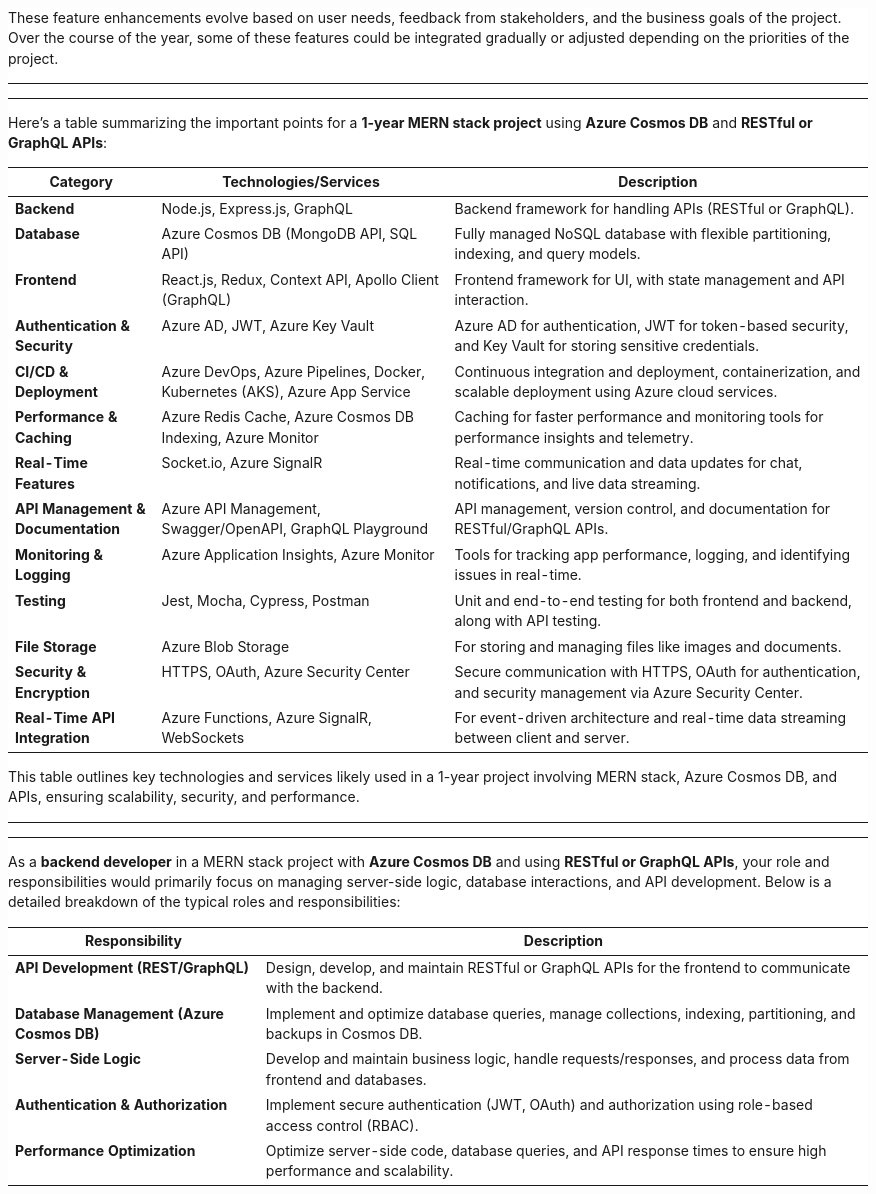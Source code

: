 These feature enhancements evolve based on user needs, feedback from stakeholders, and the business goals of the project. Over the course of the year, some of these features could be integrated gradually or adjusted depending on the priorities of the project.

---
---
Here’s a table summarizing the important points for a **1-year MERN stack project** using **Azure Cosmos DB** and **RESTful or GraphQL APIs**:

| **Category**                     | **Technologies/Services**                                                                                  | **Description**                                                                                             |
|-----------------------------------|------------------------------------------------------------------------------------------------------------|-------------------------------------------------------------------------------------------------------------|
| **Backend**                       | Node.js, Express.js, GraphQL                                                                                | Backend framework for handling APIs (RESTful or GraphQL).                                                    |
| **Database**                      | Azure Cosmos DB (MongoDB API, SQL API)                                                                      | Fully managed NoSQL database with flexible partitioning, indexing, and query models.                         |
| **Frontend**                      | React.js, Redux, Context API, Apollo Client (GraphQL)                                                        | Frontend framework for UI, with state management and API interaction.                                        |
| **Authentication & Security**     | Azure AD, JWT, Azure Key Vault                                                                               | Azure AD for authentication, JWT for token-based security, and Key Vault for storing sensitive credentials.  |
| **CI/CD & Deployment**            | Azure DevOps, Azure Pipelines, Docker, Kubernetes (AKS), Azure App Service                                   | Continuous integration and deployment, containerization, and scalable deployment using Azure cloud services. |
| **Performance & Caching**         | Azure Redis Cache, Azure Cosmos DB Indexing, Azure Monitor                                                   | Caching for faster performance and monitoring tools for performance insights and telemetry.                  |
| **Real-Time Features**            | Socket.io, Azure SignalR                                                                                     | Real-time communication and data updates for chat, notifications, and live data streaming.                   |
| **API Management & Documentation**| Azure API Management, Swagger/OpenAPI, GraphQL Playground                                                    | API management, version control, and documentation for RESTful/GraphQL APIs.                                 |
| **Monitoring & Logging**          | Azure Application Insights, Azure Monitor                                                                   | Tools for tracking app performance, logging, and identifying issues in real-time.                            |
| **Testing**                       | Jest, Mocha, Cypress, Postman                                                                                | Unit and end-to-end testing for both frontend and backend, along with API testing.                           |
| **File Storage**                  | Azure Blob Storage                                                                                           | For storing and managing files like images and documents.                                                    |
| **Security & Encryption**         | HTTPS, OAuth, Azure Security Center                                                                          | Secure communication with HTTPS, OAuth for authentication, and security management via Azure Security Center.|
| **Real-Time API Integration**     | Azure Functions, Azure SignalR, WebSockets                                                                   | For event-driven architecture and real-time data streaming between client and server.                         |

This table outlines key technologies and services likely used in a 1-year project involving MERN stack, Azure Cosmos DB, and APIs, ensuring scalability, security, and performance.

---
---
As a **backend developer** in a MERN stack project with **Azure Cosmos DB** and using **RESTful or GraphQL APIs**, your role and responsibilities would primarily focus on managing server-side logic, database interactions, and API development. Below is a detailed breakdown of the typical roles and responsibilities:

| **Responsibility**                      | **Description**                                                                                      |
|-----------------------------------------|------------------------------------------------------------------------------------------------------|
| **API Development (REST/GraphQL)**      | Design, develop, and maintain RESTful or GraphQL APIs for the frontend to communicate with the backend.|
| **Database Management (Azure Cosmos DB)**| Implement and optimize database queries, manage collections, indexing, partitioning, and backups in Cosmos DB.|
| **Server-Side Logic**                   | Develop and maintain business logic, handle requests/responses, and process data from frontend and databases.|
| **Authentication & Authorization**      | Implement secure authentication (JWT, OAuth) and authorization using role-based access control (RBAC).|
| **Performance Optimization**            | Optimize server-side code, database queries, and API response times to ensure high performance and scalability.|